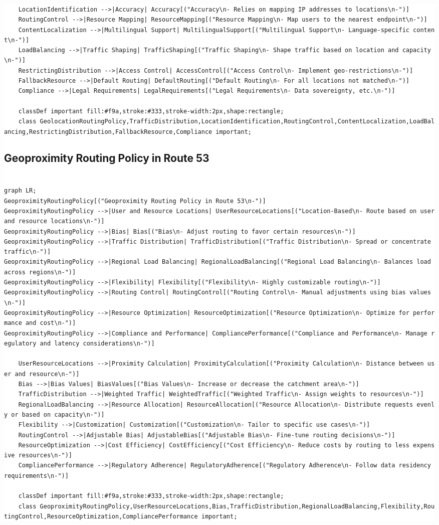 ```mermaid
    LocationIdentification -->|Accuracy| Accuracy[("Accuracy\n- Relies on mapping IP addresses to locations\n-")]
    RoutingControl -->|Resource Mapping| ResourceMapping[("Resource Mapping\n- Map users to the nearest endpoint\n-")]
    ContentLocalization -->|Multilingual Support| MultilingualSupport[("Multilingual Support\n- Language-specific content\n-")]
    LoadBalancing -->|Traffic Shaping| TrafficShaping[("Traffic Shaping\n- Shape traffic based on location and capacity\n-")]
    RestrictingDistribution -->|Access Control| AccessControl[("Access Control\n- Implement geo-restrictions\n-")]
    FallbackResource -->|Default Routing| DefaultRouting[("Default Routing\n- For all locations not matched\n-")]
    Compliance -->|Legal Requirements| LegalRequirements[("Legal Requirements\n- Data sovereignty, etc.\n-")]

    classDef important fill:#f9a,stroke:#333,stroke-width:2px,shape:rectangle;
    class GeolocationRoutingPolicy,TrafficDistribution,LocationIdentification,RoutingControl,ContentLocalization,LoadBalancing,RestrictingDistribution,FallbackResource,Compliance important;
```

## Geoproximity Routing Policy in Route 53

```mermaid

graph LR;
GeoproximityRoutingPolicy[("Geoproximity Routing Policy in Route 53\n-")]
GeoproximityRoutingPolicy -->|User and Resource Locations| UserResourceLocations[("Location-Based\n- Route based on user and resource locations\n-")]
GeoproximityRoutingPolicy -->|Bias| Bias[("Bias\n- Adjust routing to favor certain resources\n-")]
GeoproximityRoutingPolicy -->|Traffic Distribution| TrafficDistribution[("Traffic Distribution\n- Spread or concentrate traffic\n-")]
GeoproximityRoutingPolicy -->|Regional Load Balancing| RegionalLoadBalancing[("Regional Load Balancing\n- Balances load across regions\n-")]
GeoproximityRoutingPolicy -->|Flexibility| Flexibility[("Flexibility\n- Highly customizable routing\n-")]
GeoproximityRoutingPolicy -->|Routing Control| RoutingControl[("Routing Control\n- Manual adjustments using bias values\n-")]
GeoproximityRoutingPolicy -->|Resource Optimization| ResourceOptimization[("Resource Optimization\n- Optimize for performance and cost\n-")]
GeoproximityRoutingPolicy -->|Compliance and Performance| CompliancePerformance[("Compliance and Performance\n- Manage regulatory and latency considerations\n-")]

    UserResourceLocations -->|Proximity Calculation| ProximityCalculation[("Proximity Calculation\n- Distance between user and resource\n-")]
    Bias -->|Bias Values| BiasValues[("Bias Values\n- Increase or decrease the catchment area\n-")]
    TrafficDistribution -->|Weighted Traffic| WeightedTraffic[("Weighted Traffic\n- Assign weights to resources\n-")]
    RegionalLoadBalancing -->|Resource Allocation| ResourceAllocation[("Resource Allocation\n- Distribute requests evenly or based on capacity\n-")]
    Flexibility -->|Customization| Customization[("Customization\n- Tailor to specific use cases\n-")]
    RoutingControl -->|Adjustable Bias| AdjustableBias[("Adjustable Bias\n- Fine-tune routing decisions\n-")]
    ResourceOptimization -->|Cost Efficiency| CostEfficiency[("Cost Efficiency\n- Reduce costs by routing to less expensive resources\n-")]
    CompliancePerformance -->|Regulatory Adherence| RegulatoryAdherence[("Regulatory Adherence\n- Follow data residency requirements\n-")]

    classDef important fill:#f9a,stroke:#333,stroke-width:2px,shape:rectangle;
    class GeoproximityRoutingPolicy,UserResourceLocations,Bias,TrafficDistribution,RegionalLoadBalancing,Flexibility,RoutingControl,ResourceOptimization,CompliancePerformance important;
```
